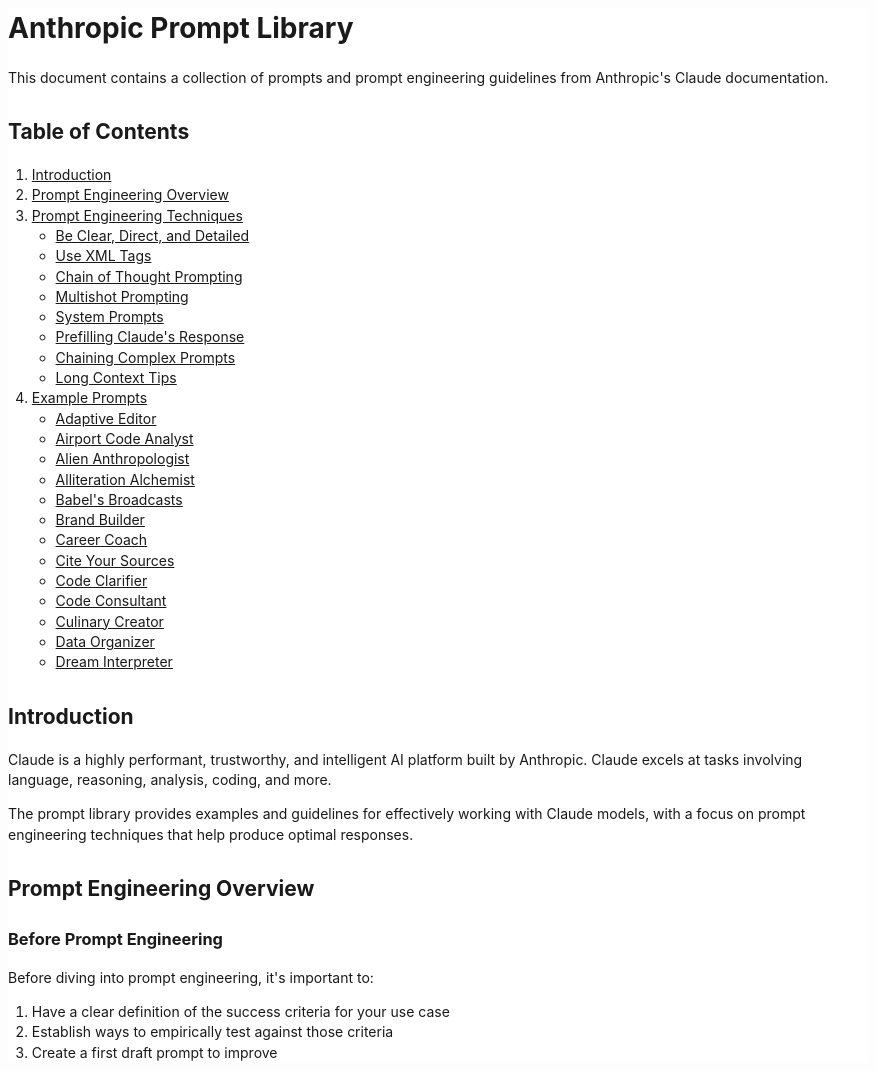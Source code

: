# Anthropic Prompt Library

This document contains a collection of prompts and prompt engineering guidelines from Anthropic's Claude documentation.

## Table of Contents

1. [Introduction](#introduction)
2. [Prompt Engineering Overview](#prompt-engineering-overview)
3. [Prompt Engineering Techniques](#prompt-engineering-techniques)
   - [Be Clear, Direct, and Detailed](#be-clear-direct-and-detailed)
   - [Use XML Tags](#use-xml-tags)
   - [Chain of Thought Prompting](#chain-of-thought-prompting)
   - [Multishot Prompting](#multishot-prompting)
   - [System Prompts](#system-prompts)
   - [Prefilling Claude's Response](#prefilling-claudes-response)
   - [Chaining Complex Prompts](#chaining-complex-prompts)
   - [Long Context Tips](#long-context-tips)
4. [Example Prompts](#example-prompts)
   - [Adaptive Editor](#adaptive-editor)
   - [Airport Code Analyst](#airport-code-analyst)
   - [Alien Anthropologist](#alien-anthropologist)
   - [Alliteration Alchemist](#alliteration-alchemist)
   - [Babel's Broadcasts](#babels-broadcasts)
   - [Brand Builder](#brand-builder)
   - [Career Coach](#career-coach)
   - [Cite Your Sources](#cite-your-sources)
   - [Code Clarifier](#code-clarifier)
   - [Code Consultant](#code-consultant)
   - [Culinary Creator](#culinary-creator)
   - [Data Organizer](#data-organizer)
   - [Dream Interpreter](#dream-interpreter)

## Introduction

Claude is a highly performant, trustworthy, and intelligent AI platform built by Anthropic. Claude excels at tasks involving language, reasoning, analysis, coding, and more.

The prompt library provides examples and guidelines for effectively working with Claude models, with a focus on prompt engineering techniques that help produce optimal responses.

## Prompt Engineering Overview

### Before Prompt Engineering

Before diving into prompt engineering, it's important to:

1. Have a clear definition of the success criteria for your use case
2. Establish ways to empirically test against those criteria
3. Create a first draft prompt to improve
